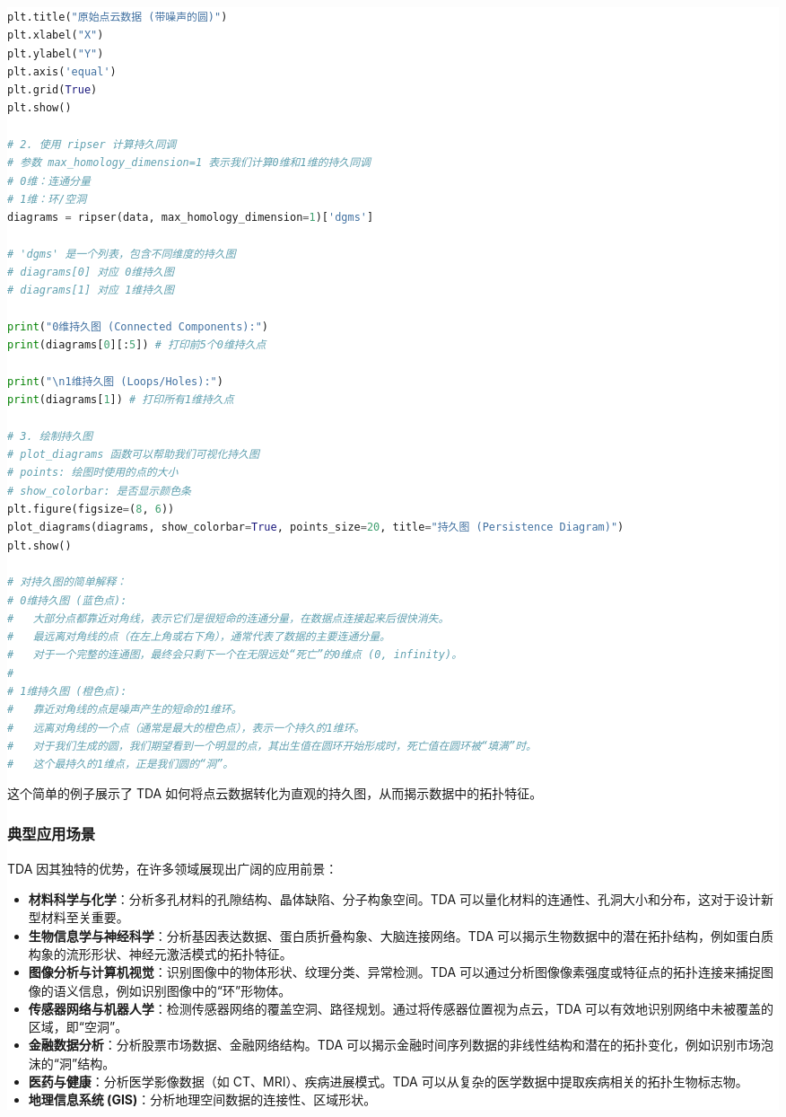 ```python
plt.title("原始点云数据 (带噪声的圆)")
plt.xlabel("X")
plt.ylabel("Y")
plt.axis('equal')
plt.grid(True)
plt.show()

# 2. 使用 ripser 计算持久同调
# 参数 max_homology_dimension=1 表示我们计算0维和1维的持久同调
# 0维：连通分量
# 1维：环/空洞
diagrams = ripser(data, max_homology_dimension=1)['dgms']

# 'dgms' 是一个列表，包含不同维度的持久图
# diagrams[0] 对应 0维持久图
# diagrams[1] 对应 1维持久图

print("0维持久图 (Connected Components):")
print(diagrams[0][:5]) # 打印前5个0维持久点

print("\n1维持久图 (Loops/Holes):")
print(diagrams[1]) # 打印所有1维持久点

# 3. 绘制持久图
# plot_diagrams 函数可以帮助我们可视化持久图
# points: 绘图时使用的点的大小
# show_colorbar: 是否显示颜色条
plt.figure(figsize=(8, 6))
plot_diagrams(diagrams, show_colorbar=True, points_size=20, title="持久图 (Persistence Diagram)")
plt.show()

# 对持久图的简单解释：
# 0维持久图 (蓝色点): 
#   大部分点都靠近对角线，表示它们是很短命的连通分量，在数据点连接起来后很快消失。
#   最远离对角线的点（在左上角或右下角），通常代表了数据的主要连通分量。
#   对于一个完整的连通图，最终会只剩下一个在无限远处“死亡”的0维点 (0, infinity)。
#
# 1维持久图 (橙色点):
#   靠近对角线的点是噪声产生的短命的1维环。
#   远离对角线的一个点（通常是最大的橙色点），表示一个持久的1维环。
#   对于我们生成的圆，我们期望看到一个明显的点，其出生值在圆环开始形成时，死亡值在圆环被“填满”时。
#   这个最持久的1维点，正是我们圆的“洞”。
```

这个简单的例子展示了 TDA 如何将点云数据转化为直观的持久图，从而揭示数据中的拓扑特征。

### 典型应用场景

TDA 因其独特的优势，在许多领域展现出广阔的应用前景：

*   **材料科学与化学**：分析多孔材料的孔隙结构、晶体缺陷、分子构象空间。TDA 可以量化材料的连通性、孔洞大小和分布，这对于设计新型材料至关重要。
*   **生物信息学与神经科学**：分析基因表达数据、蛋白质折叠构象、大脑连接网络。TDA 可以揭示生物数据中的潜在拓扑结构，例如蛋白质构象的流形形状、神经元激活模式的拓扑特征。
*   **图像分析与计算机视觉**：识别图像中的物体形状、纹理分类、异常检测。TDA 可以通过分析图像像素强度或特征点的拓扑连接来捕捉图像的语义信息，例如识别图像中的“环”形物体。
*   **传感器网络与机器人学**：检测传感器网络的覆盖空洞、路径规划。通过将传感器位置视为点云，TDA 可以有效地识别网络中未被覆盖的区域，即“空洞”。
*   **金融数据分析**：分析股票市场数据、金融网络结构。TDA 可以揭示金融时间序列数据的非线性结构和潜在的拓扑变化，例如识别市场泡沫的“洞”结构。
*   **医药与健康**：分析医学影像数据（如 CT、MRI）、疾病进展模式。TDA 可以从复杂的医学数据中提取疾病相关的拓扑生物标志物。
*   **地理信息系统 (GIS)**：分析地理空间数据的连接性、区域形状。
